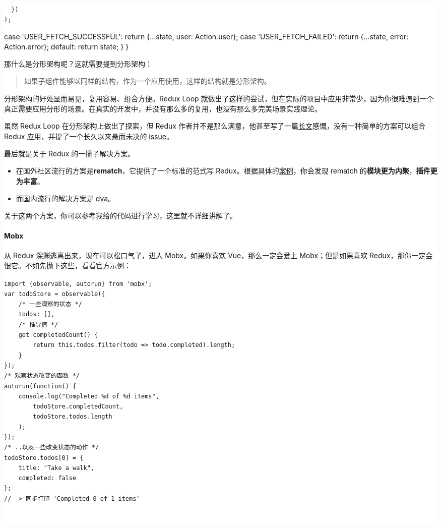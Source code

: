       })
    );
  <span class="hljs-keyword">case</span> <span class="hljs-string">'USER_FETCH_SUCCESSFUL'</span>:
    <span class="hljs-keyword">return</span> {...state, user: Action.user};
  <span class="hljs-keyword">case</span> <span class="hljs-string">'USER_FETCH_FAILED'</span>:
    <span class="hljs-keyword">return</span> {...state, error: Action.error};
  <span class="hljs-keyword">default</span>:
    <span class="hljs-keyword">return</span> state;
  }
}
</code></pre>
<p data-nodeid="26080">那什么是分形架构呢？这就需要提到分形架构：</p>
<blockquote data-nodeid="26081">
<p data-nodeid="26082">如果子组件能够以同样的结构，作为一个应用使用，这样的结构就是分形架构。</p>
</blockquote>
<p data-nodeid="26083">分形架构的好处显而易见，复用容易、组合方便。Redux Loop 就做出了这样的尝试，但在实际的项目中应用非常少，因为你很难遇到一个真正需要应用分形的场景。在真实的开发中，并没有那么多的复用，也没有那么多完美场景实践理论。</p>
<p data-nodeid="26084">虽然 Redux Loop 在分形架构上做出了探索，但 Redux 作者并不是那么满意，他甚至写了一篇<a href="https://redux.canny.io/feature-requests/p/there-is-no-easy-way-to-compose-redux-applications" data-nodeid="26327">长文</a>感慨，没有一种简单的方案可以组合 Redux 应用，并提了一个长久以来悬而未决的 <a href="https://github.com/reduxjs/redux/issues/1528" data-nodeid="26331">issue</a>。</p>
<p data-nodeid="26085">最后就是关于 Redux 的一揽子解决方案。</p>
<ul data-nodeid="26086">
<li data-nodeid="26087">
<p data-nodeid="26088">在国外社区流行的方案是<strong data-nodeid="26351">rematch</strong>，它提供了一个标准的范式写 Redux。根据具体的<a href="https://github.com/rematch/rematch/tree/next/examples" data-nodeid="26341">案例</a>，你会发现 rematch 的<strong data-nodeid="26352">模块更为内聚</strong>，<strong data-nodeid="26353">插件更为丰富</strong>。</p>
</li>
<li data-nodeid="26089">
<p data-nodeid="26090">而国内流行的解决方案是 <a href="https://github.com/dvajs/dva" data-nodeid="26357">dva</a>。</p>
</li>
</ul>
<p data-nodeid="26091">关于这两个方案，你可以参考我给的代码进行学习，这里就不详细讲解了。</p>
<h4 data-nodeid="26092">Mobx</h4>
<p data-nodeid="26093">从 Redux 深渊逃离出来，现在可以松口气了，进入 Mobx。如果你喜欢 Vue，那么一定会爱上 Mobx；但是如果喜欢 Redux，那你一定会恨它。不如先抛下这些，看看官方示例：</p>
<pre class="lang-java" data-nodeid="26094"><code data-language="java"><span class="hljs-keyword">import</span> {observable, autorun} from <span class="hljs-string">'mobx'</span>;
<span class="hljs-keyword">var</span> todoStore = observable({
    <span class="hljs-comment">/* 一些观察的状态 */</span>
    todos: [],
    <span class="hljs-comment">/* 推导值 */</span>
    <span class="hljs-function">get <span class="hljs-title">completedCount</span><span class="hljs-params">()</span> </span>{
        <span class="hljs-keyword">return</span> <span class="hljs-keyword">this</span>.todos.filter(todo =&gt; todo.completed).length;
    }
});
<span class="hljs-comment">/* 观察状态改变的函数 */</span>
autorun(function() {
    console.log(<span class="hljs-string">"Completed %d of %d items"</span>,
        todoStore.completedCount,
        todoStore.todos.length
    );
});
<span class="hljs-comment">/* ..以及一些改变状态的动作 */</span>
todoStore.todos[<span class="hljs-number">0</span>] = {
    title: <span class="hljs-string">"Take a walk"</span>,
    completed: <span class="hljs-keyword">false</span>
};
<span class="hljs-comment">// -&gt; 同步打印 'Completed 0 of 1 items'</span>